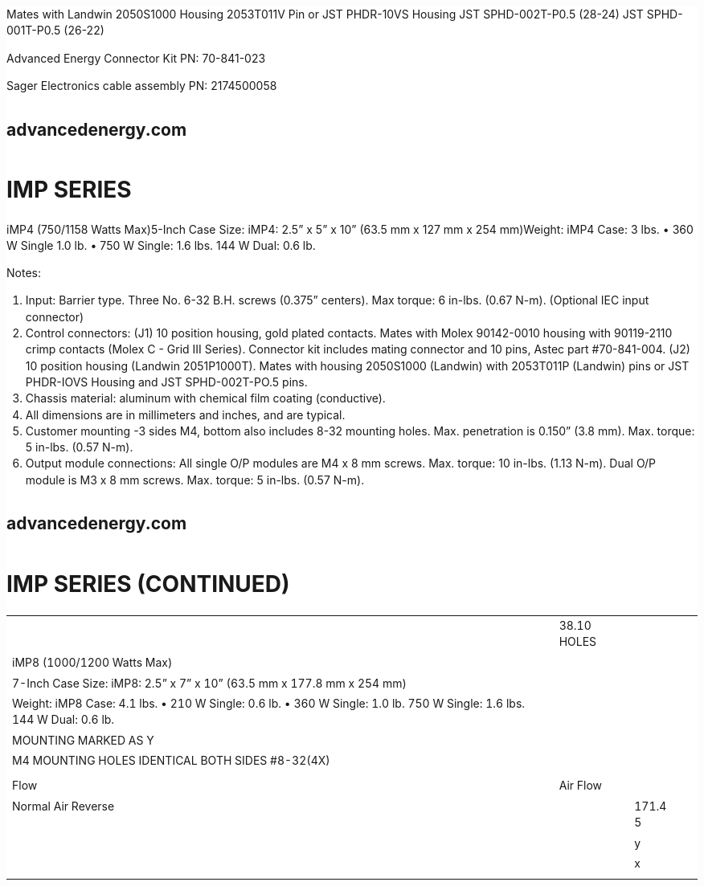 Mates with Landwin 2050S1000 Housing 2053T011V Pin or JST PHDR-10VS Housing JST SPHD-002T-P0.5 (28-24) JST SPHD-001T-P0.5 (26-22)

Advanced Energy Connector Kit PN: 70-841-023

Sager Electronics cable assembly PN: 2174500058

advancedenergy.com
---
# IMP SERIES

iMP4 (750/1158 Watts Max)5-Inch Case Size: iMP4: 2.5” x 5” x 10” (63.5 mm x 127 mm x 254 mm)Weight: iMP4 Case: 3 lbs. • 360 W Single 1.0 lb. • 750 W Single: 1.6 lbs. 144 W Dual: 0.6 lb.

Notes:

1. Input: Barrier type. Three No. 6-32 B.H. screws (0.375” centers). Max torque: 6 in-lbs. (0.67 N-m). (Optional IEC input connector)
2. Control connectors: (J1) 10 position housing, gold plated contacts. Mates with Molex 90142-0010 housing with 90119-2110 crimp contacts (Molex C - Grid III Series). Connector
kit includes mating connector and 10 pins, Astec part #70-841-004. (J2) 10 position housing (Landwin 2051P1000T). Mates with housing 2050S1000 (Landwin) with 2053T011P
(Landwin) pins or JST PHDR-IOVS Housing and JST SPHD-002T-PO.5 pins.
3. Chassis material: aluminum with chemical film coating (conductive).
4. All dimensions are in millimeters and inches, and are typical.
5. Customer mounting -3 sides M4, bottom also includes 8-32 mounting holes. Max. penetration is 0.150” (3.8 mm). Max. torque: 5 in-lbs. (0.57 N-m).
6. Output module connections: All single O/P modules are M4 x 8 mm screws. Max. torque: 10 in-lbs. (1.13 N-m). Dual O/P module is M3 x 8 mm screws. Max. torque: 5 in-lbs. (0.57 N-m).

advancedenergy.com
---
# IMP SERIES (CONTINUED)

| | | | | |
|---|---|---|---|---|
| |38.10 HOLES| | | |
|iMP8 (1000/1200 Watts Max)| | | | |
|7-Inch Case Size: iMP8: 2.5” x 7” x 10” (63.5 mm x 177.8 mm x 254 mm)| | | | |
|Weight: iMP8 Case: 4.1 lbs. • 210 W Single: 0.6 lb. • 360 W Single: 1.0 lb. 750 W Single: 1.6 lbs. 144 W Dual: 0.6 lb.| | | | |
|MOUNTING MARKED AS Y| | | | |
|M4 MOUNTING HOLES IDENTICAL BOTH SIDES #8-32(4X)| | | | |
| | | | | |
|Flow|Air Flow| | | |
|Normal Air Reverse| |171.45| | |
| | |y| | |
| | |x| | |
| | | | | |
